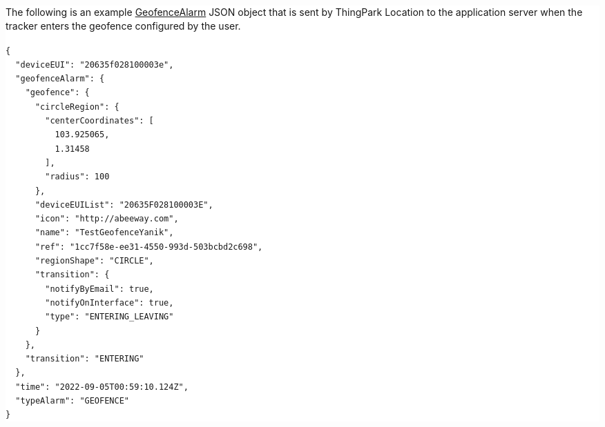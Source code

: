 The following is an example [GeofenceAlarm](https://dx-api.thingpark.io/location-connector/latest/doc/index.html#geofencealarm) JSON object that is sent by ThingPark Location to the application server when the tracker enters the geofence configured by the user.

``` 
{
  "deviceEUI": "20635f028100003e",
  "geofenceAlarm": {
    "geofence": {
      "circleRegion": {
        "centerCoordinates": [
          103.925065,
          1.31458
        ],
        "radius": 100
      },
      "deviceEUIList": "20635F028100003E",
      "icon": "http://abeeway.com",
      "name": "TestGeofenceYanik",
      "ref": "1cc7f58e-ee31-4550-993d-503bcbd2c698",
      "regionShape": "CIRCLE",
      "transition": {
        "notifyByEmail": true,
        "notifyOnInterface": true,
        "type": "ENTERING_LEAVING"
      }
    },
    "transition": "ENTERING"
  },
  "time": "2022-09-05T00:59:10.124Z",
  "typeAlarm": "GEOFENCE"
}
```